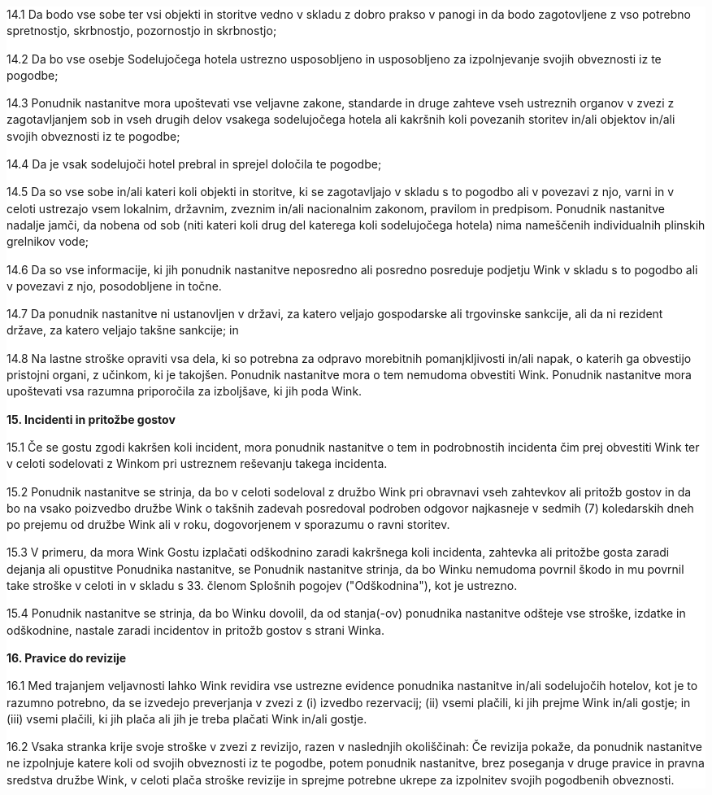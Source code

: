 14.1 Da bodo vse sobe ter vsi objekti in storitve vedno v skladu z dobro prakso v panogi in da bodo zagotovljene z vso potrebno spretnostjo, skrbnostjo, pozornostjo in skrbnostjo;

14.2 Da bo vse osebje Sodelujočega hotela ustrezno usposobljeno in usposobljeno za izpolnjevanje svojih obveznosti iz te pogodbe;

14.3 Ponudnik nastanitve mora upoštevati vse veljavne zakone, standarde in druge zahteve vseh ustreznih organov v zvezi z zagotavljanjem sob in vseh drugih delov vsakega sodelujočega hotela ali kakršnih koli povezanih storitev in/ali objektov in/ali svojih obveznosti iz te pogodbe;

14.4 Da je vsak sodelujoči hotel prebral in sprejel določila te pogodbe;

14.5 Da so vse sobe in/ali kateri koli objekti in storitve, ki se zagotavljajo v skladu s to pogodbo ali v povezavi z njo, varni in v celoti ustrezajo vsem lokalnim, državnim, zveznim in/ali nacionalnim zakonom, pravilom in predpisom. Ponudnik nastanitve nadalje jamči, da nobena od sob (niti kateri koli drug del katerega koli sodelujočega hotela) nima nameščenih individualnih plinskih grelnikov vode;

14.6 Da so vse informacije, ki jih ponudnik nastanitve neposredno ali posredno posreduje podjetju Wink v skladu s to pogodbo ali v povezavi z njo, posodobljene in točne.

14.7 Da ponudnik nastanitve ni ustanovljen v državi, za katero veljajo gospodarske ali trgovinske sankcije, ali da ni rezident države, za katero veljajo takšne sankcije; in

14.8 Na lastne stroške opraviti vsa dela, ki so potrebna za odpravo morebitnih pomanjkljivosti in/ali napak, o katerih ga obvestijo pristojni organi, z učinkom, ki je takojšen. Ponudnik nastanitve mora o tem nemudoma obvestiti Wink. Ponudnik nastanitve mora upoštevati vsa razumna priporočila za izboljšave, ki jih poda Wink.

**15. Incidenti in pritožbe gostov**

15.1 Če se gostu zgodi kakršen koli incident, mora ponudnik nastanitve o tem in podrobnostih incidenta čim prej obvestiti Wink ter v celoti sodelovati z Winkom pri ustreznem reševanju takega incidenta.

15.2 Ponudnik nastanitve se strinja, da bo v celoti sodeloval z družbo Wink pri obravnavi vseh zahtevkov ali pritožb gostov in da bo na vsako poizvedbo družbe Wink o takšnih zadevah posredoval podroben odgovor najkasneje v sedmih (7) koledarskih dneh po prejemu od družbe Wink ali v roku, dogovorjenem v sporazumu o ravni storitev.

15.3 V primeru, da mora Wink Gostu izplačati odškodnino zaradi kakršnega koli incidenta, zahtevka ali pritožbe gosta zaradi dejanja ali opustitve Ponudnika nastanitve, se Ponudnik nastanitve strinja, da bo Winku nemudoma povrnil škodo in mu povrnil take stroške v celoti in v skladu s 33. členom Splošnih pogojev ("Odškodnina"), kot je ustrezno.

15.4 Ponudnik nastanitve se strinja, da bo Winku dovolil, da od stanja(-ov) ponudnika nastanitve odšteje vse stroške, izdatke in odškodnine, nastale zaradi incidentov in pritožb gostov s strani Winka.

**16. Pravice do revizije**

16.1 Med trajanjem veljavnosti lahko Wink revidira vse ustrezne evidence ponudnika nastanitve in/ali sodelujočih hotelov, kot je to razumno potrebno, da se izvedejo preverjanja v zvezi z (i) izvedbo rezervacij; (ii) vsemi plačili, ki jih prejme Wink in/ali gostje; in (iii) vsemi plačili, ki jih plača ali jih je treba plačati Wink in/ali gostje.

16.2 Vsaka stranka krije svoje stroške v zvezi z revizijo, razen v naslednjih okoliščinah: Če revizija pokaže, da ponudnik nastanitve ne izpolnjuje katere koli od svojih obveznosti iz te pogodbe, potem ponudnik nastanitve, brez poseganja v druge pravice in pravna sredstva družbe Wink, v celoti plača stroške revizije in sprejme potrebne ukrepe za izpolnitev svojih pogodbenih obveznosti.
